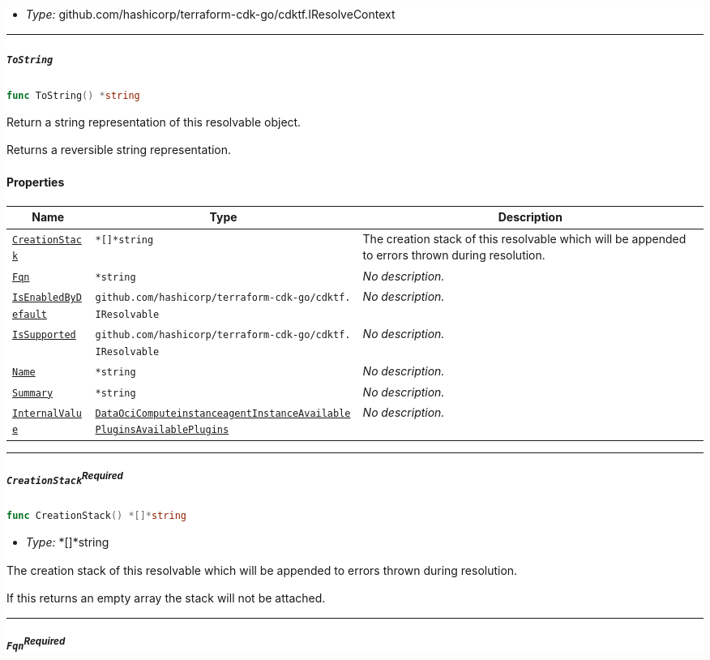 - *Type:* github.com/hashicorp/terraform-cdk-go/cdktf.IResolveContext

---

##### `ToString` <a name="ToString" id="rhizo-co-terraform-provider-oci.dataOciComputeinstanceagentInstanceAvailablePlugins.DataOciComputeinstanceagentInstanceAvailablePluginsAvailablePluginsOutputReference.toString"></a>

```go
func ToString() *string
```

Return a string representation of this resolvable object.

Returns a reversible string representation.


#### Properties <a name="Properties" id="Properties"></a>

| **Name** | **Type** | **Description** |
| --- | --- | --- |
| <code><a href="#rhizo-co-terraform-provider-oci.dataOciComputeinstanceagentInstanceAvailablePlugins.DataOciComputeinstanceagentInstanceAvailablePluginsAvailablePluginsOutputReference.property.creationStack">CreationStack</a></code> | <code>*[]*string</code> | The creation stack of this resolvable which will be appended to errors thrown during resolution. |
| <code><a href="#rhizo-co-terraform-provider-oci.dataOciComputeinstanceagentInstanceAvailablePlugins.DataOciComputeinstanceagentInstanceAvailablePluginsAvailablePluginsOutputReference.property.fqn">Fqn</a></code> | <code>*string</code> | *No description.* |
| <code><a href="#rhizo-co-terraform-provider-oci.dataOciComputeinstanceagentInstanceAvailablePlugins.DataOciComputeinstanceagentInstanceAvailablePluginsAvailablePluginsOutputReference.property.isEnabledByDefault">IsEnabledByDefault</a></code> | <code>github.com/hashicorp/terraform-cdk-go/cdktf.IResolvable</code> | *No description.* |
| <code><a href="#rhizo-co-terraform-provider-oci.dataOciComputeinstanceagentInstanceAvailablePlugins.DataOciComputeinstanceagentInstanceAvailablePluginsAvailablePluginsOutputReference.property.isSupported">IsSupported</a></code> | <code>github.com/hashicorp/terraform-cdk-go/cdktf.IResolvable</code> | *No description.* |
| <code><a href="#rhizo-co-terraform-provider-oci.dataOciComputeinstanceagentInstanceAvailablePlugins.DataOciComputeinstanceagentInstanceAvailablePluginsAvailablePluginsOutputReference.property.name">Name</a></code> | <code>*string</code> | *No description.* |
| <code><a href="#rhizo-co-terraform-provider-oci.dataOciComputeinstanceagentInstanceAvailablePlugins.DataOciComputeinstanceagentInstanceAvailablePluginsAvailablePluginsOutputReference.property.summary">Summary</a></code> | <code>*string</code> | *No description.* |
| <code><a href="#rhizo-co-terraform-provider-oci.dataOciComputeinstanceagentInstanceAvailablePlugins.DataOciComputeinstanceagentInstanceAvailablePluginsAvailablePluginsOutputReference.property.internalValue">InternalValue</a></code> | <code><a href="#rhizo-co-terraform-provider-oci.dataOciComputeinstanceagentInstanceAvailablePlugins.DataOciComputeinstanceagentInstanceAvailablePluginsAvailablePlugins">DataOciComputeinstanceagentInstanceAvailablePluginsAvailablePlugins</a></code> | *No description.* |

---

##### `CreationStack`<sup>Required</sup> <a name="CreationStack" id="rhizo-co-terraform-provider-oci.dataOciComputeinstanceagentInstanceAvailablePlugins.DataOciComputeinstanceagentInstanceAvailablePluginsAvailablePluginsOutputReference.property.creationStack"></a>

```go
func CreationStack() *[]*string
```

- *Type:* *[]*string

The creation stack of this resolvable which will be appended to errors thrown during resolution.

If this returns an empty array the stack will not be attached.

---

##### `Fqn`<sup>Required</sup> <a name="Fqn" id="rhizo-co-terraform-provider-oci.dataOciComputeinstanceagentInstanceAvailablePlugins.DataOciComputeinstanceagentInstanceAvailablePluginsAvailablePluginsOutputReference.property.fqn"></a>
